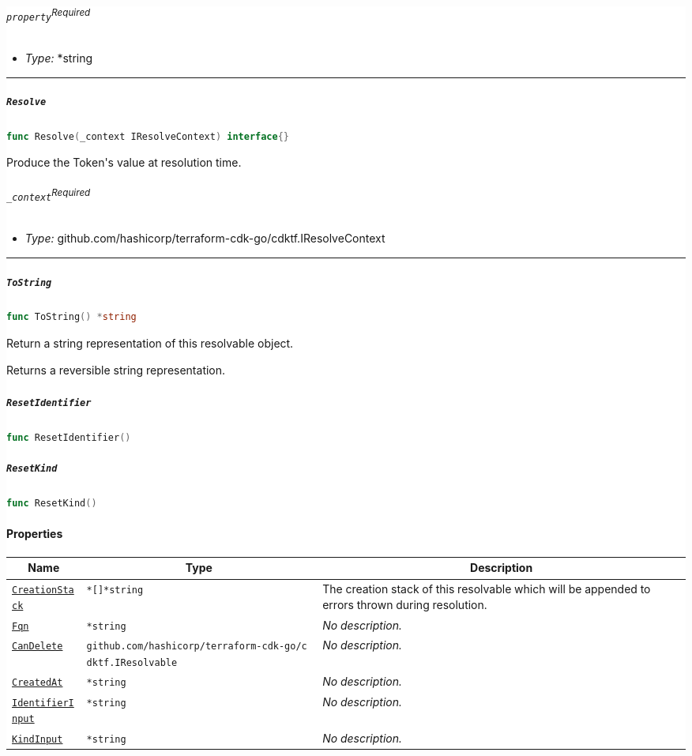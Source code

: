 ###### `property`<sup>Required</sup> <a name="property" id="@cdktf/provider-cloudflare.addressMap.AddressMapMembershipsOutputReference.interpolationForAttribute.parameter.property"></a>

- *Type:* *string

---

##### `Resolve` <a name="Resolve" id="@cdktf/provider-cloudflare.addressMap.AddressMapMembershipsOutputReference.resolve"></a>

```go
func Resolve(_context IResolveContext) interface{}
```

Produce the Token's value at resolution time.

###### `_context`<sup>Required</sup> <a name="_context" id="@cdktf/provider-cloudflare.addressMap.AddressMapMembershipsOutputReference.resolve.parameter._context"></a>

- *Type:* github.com/hashicorp/terraform-cdk-go/cdktf.IResolveContext

---

##### `ToString` <a name="ToString" id="@cdktf/provider-cloudflare.addressMap.AddressMapMembershipsOutputReference.toString"></a>

```go
func ToString() *string
```

Return a string representation of this resolvable object.

Returns a reversible string representation.

##### `ResetIdentifier` <a name="ResetIdentifier" id="@cdktf/provider-cloudflare.addressMap.AddressMapMembershipsOutputReference.resetIdentifier"></a>

```go
func ResetIdentifier()
```

##### `ResetKind` <a name="ResetKind" id="@cdktf/provider-cloudflare.addressMap.AddressMapMembershipsOutputReference.resetKind"></a>

```go
func ResetKind()
```


#### Properties <a name="Properties" id="Properties"></a>

| **Name** | **Type** | **Description** |
| --- | --- | --- |
| <code><a href="#@cdktf/provider-cloudflare.addressMap.AddressMapMembershipsOutputReference.property.creationStack">CreationStack</a></code> | <code>*[]*string</code> | The creation stack of this resolvable which will be appended to errors thrown during resolution. |
| <code><a href="#@cdktf/provider-cloudflare.addressMap.AddressMapMembershipsOutputReference.property.fqn">Fqn</a></code> | <code>*string</code> | *No description.* |
| <code><a href="#@cdktf/provider-cloudflare.addressMap.AddressMapMembershipsOutputReference.property.canDelete">CanDelete</a></code> | <code>github.com/hashicorp/terraform-cdk-go/cdktf.IResolvable</code> | *No description.* |
| <code><a href="#@cdktf/provider-cloudflare.addressMap.AddressMapMembershipsOutputReference.property.createdAt">CreatedAt</a></code> | <code>*string</code> | *No description.* |
| <code><a href="#@cdktf/provider-cloudflare.addressMap.AddressMapMembershipsOutputReference.property.identifierInput">IdentifierInput</a></code> | <code>*string</code> | *No description.* |
| <code><a href="#@cdktf/provider-cloudflare.addressMap.AddressMapMembershipsOutputReference.property.kindInput">KindInput</a></code> | <code>*string</code> | *No description.* |